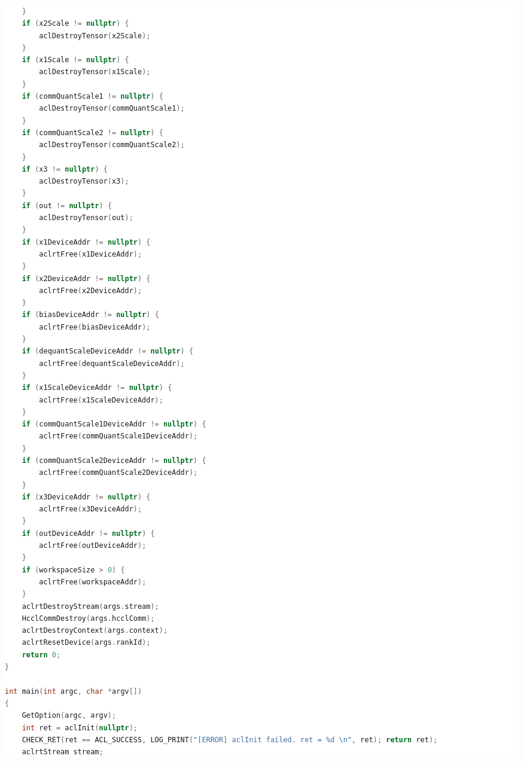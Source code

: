 ```Cpp
    }
    if (x2Scale != nullptr) {
        aclDestroyTensor(x2Scale);
    }
    if (x1Scale != nullptr) {
        aclDestroyTensor(x1Scale);
    }
    if (commQuantScale1 != nullptr) {
        aclDestroyTensor(commQuantScale1);
    }
    if (commQuantScale2 != nullptr) {
        aclDestroyTensor(commQuantScale2);
    }
    if (x3 != nullptr) {
        aclDestroyTensor(x3);
    }
    if (out != nullptr) {
        aclDestroyTensor(out);
    }
    if (x1DeviceAddr != nullptr) {
        aclrtFree(x1DeviceAddr);
    }
    if (x2DeviceAddr != nullptr) {
        aclrtFree(x2DeviceAddr);
    }
    if (biasDeviceAddr != nullptr) {
        aclrtFree(biasDeviceAddr);
    }
    if (dequantScaleDeviceAddr != nullptr) {
        aclrtFree(dequantScaleDeviceAddr);
    }
    if (x1ScaleDeviceAddr != nullptr) {
        aclrtFree(x1ScaleDeviceAddr);
    }
    if (commQuantScale1DeviceAddr != nullptr) {
        aclrtFree(commQuantScale1DeviceAddr);
    }
    if (commQuantScale2DeviceAddr != nullptr) {
        aclrtFree(commQuantScale2DeviceAddr);
    }
    if (x3DeviceAddr != nullptr) {
        aclrtFree(x3DeviceAddr);
    }
    if (outDeviceAddr != nullptr) {
        aclrtFree(outDeviceAddr);
    }
    if (workspaceSize > 0) {
        aclrtFree(workspaceAddr);
    }
    aclrtDestroyStream(args.stream);
    HcclCommDestroy(args.hcclComm);
    aclrtDestroyContext(args.context);
    aclrtResetDevice(args.rankId);
    return 0;
}

int main(int argc, char *argv[])
{
    GetOption(argc, argv);
    int ret = aclInit(nullptr);
    CHECK_RET(ret == ACL_SUCCESS, LOG_PRINT("[ERROR] aclInit failed. ret = %d \n", ret); return ret);
    aclrtStream stream;
```